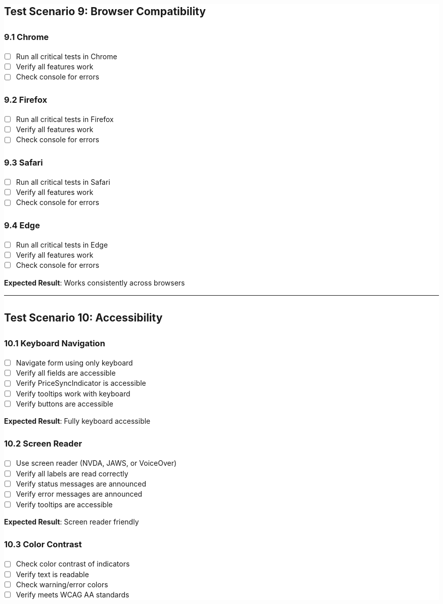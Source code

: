 ## Test Scenario 9: Browser Compatibility

### 9.1 Chrome
- [ ] Run all critical tests in Chrome
- [ ] Verify all features work
- [ ] Check console for errors

### 9.2 Firefox
- [ ] Run all critical tests in Firefox
- [ ] Verify all features work
- [ ] Check console for errors

### 9.3 Safari
- [ ] Run all critical tests in Safari
- [ ] Verify all features work
- [ ] Check console for errors

### 9.4 Edge
- [ ] Run all critical tests in Edge
- [ ] Verify all features work
- [ ] Check console for errors

**Expected Result**: Works consistently across browsers

---

## Test Scenario 10: Accessibility

### 10.1 Keyboard Navigation
- [ ] Navigate form using only keyboard
- [ ] Verify all fields are accessible
- [ ] Verify PriceSyncIndicator is accessible
- [ ] Verify tooltips work with keyboard
- [ ] Verify buttons are accessible

**Expected Result**: Fully keyboard accessible

### 10.2 Screen Reader
- [ ] Use screen reader (NVDA, JAWS, or VoiceOver)
- [ ] Verify all labels are read correctly
- [ ] Verify status messages are announced
- [ ] Verify error messages are announced
- [ ] Verify tooltips are accessible

**Expected Result**: Screen reader friendly

### 10.3 Color Contrast
- [ ] Check color contrast of indicators
- [ ] Verify text is readable
- [ ] Check warning/error colors
- [ ] Verify meets WCAG AA standards
